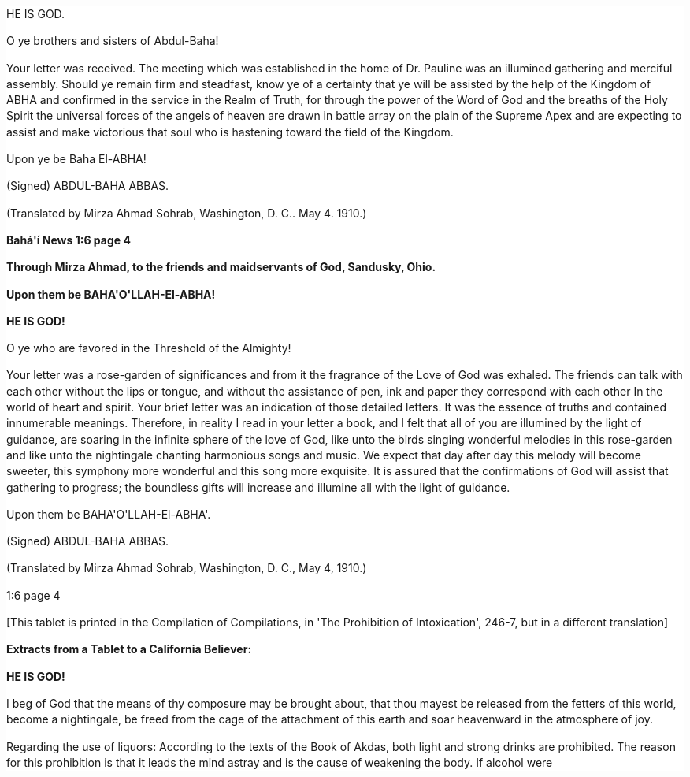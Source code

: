 HE IS GOD.  
  
O ye brothers and sisters of Abdul-Baha!  
  
Your letter was received. The meeting which was established in the home of Dr. Pauline was an illumined gathering and merciful assembly. Should ye remain firm and steadfast, know ye of a certainty that ye will be assisted by the help of the Kingdom of ABHA and confirmed in the service in the Realm of Truth, for through the power of the Word of God and the breaths of the Holy Spirit the universal forces of the angels of heaven are drawn in battle array on the plain of the Supreme Apex and are expecting to assist and make victorious that soul who is hastening toward the field of the Kingdom.  
  
Upon ye be Baha El-ABHA!  
  
(Signed) ABDUL-BAHA ABBAS.  
  
(Translated by Mirza Ahmad Sohrab, Washington, D. C.. May 4. 1910.)

**Bahá'í News 1:6 page 4**
  
**Through Mirza Ahmad, to the friends and maidservants of God, Sandusky, Ohio.**
  
**Upon them be BAHA'O'LLAH-El-ABHA!**
  
**HE IS GOD!**  
  
O ye who are favored in the Threshold of the Almighty!  
  
Your letter was a rose-garden of significances and from it the fragrance of the Love of God was exhaled. The friends can talk with each other without the lips or tongue, and without the assistance of pen, ink and paper they correspond with each other In the world of heart and spirit. Your brief letter was an indication of those detailed letters. It was the essence of truths and contained innumerable meanings. Therefore, in reality I read in your letter a book, and I felt that all of you are illumined by the light of guidance, are soaring in the infinite sphere of the love of God, like unto the birds singing wonderful melodies in this rose-garden and like unto the nightingale chanting harmonious songs and music. We expect that day after day this melody will become sweeter, this symphony more wonderful and this song more exquisite. It is assured that the confirmations of God will assist that gathering to progress; the boundless gifts will increase and illumine all with the light of guidance.  
  
Upon them be BAHA'O'LLAH-El-ABHA'.  
  
(Signed) ABDUL-BAHA ABBAS.  
  
(Translated by Mirza Ahmad Sohrab, Washington, D. C., May 4, 1910.)

1:6 page 4  
  
\[This tablet is printed in the Compilation of Compilations, in 'The Prohibition of Intoxication', 246-7, but in a different translation\]  
  
**Extracts from a Tablet to a California Believer:**
  
**HE IS GOD!**  
  
I beg of God that the means of thy composure may be brought about, that thou mayest be released from the fetters of this world, become a nightingale, be freed from the cage of the attachment of this earth and soar heavenward in the atmosphere of joy.  
  
Regarding the use of liquors: According to the texts of the Book of Akdas, both light and strong drinks are prohibited. The reason for this prohibition is that it leads the mind astray and is the cause of weakening the body. If alcohol were  
  